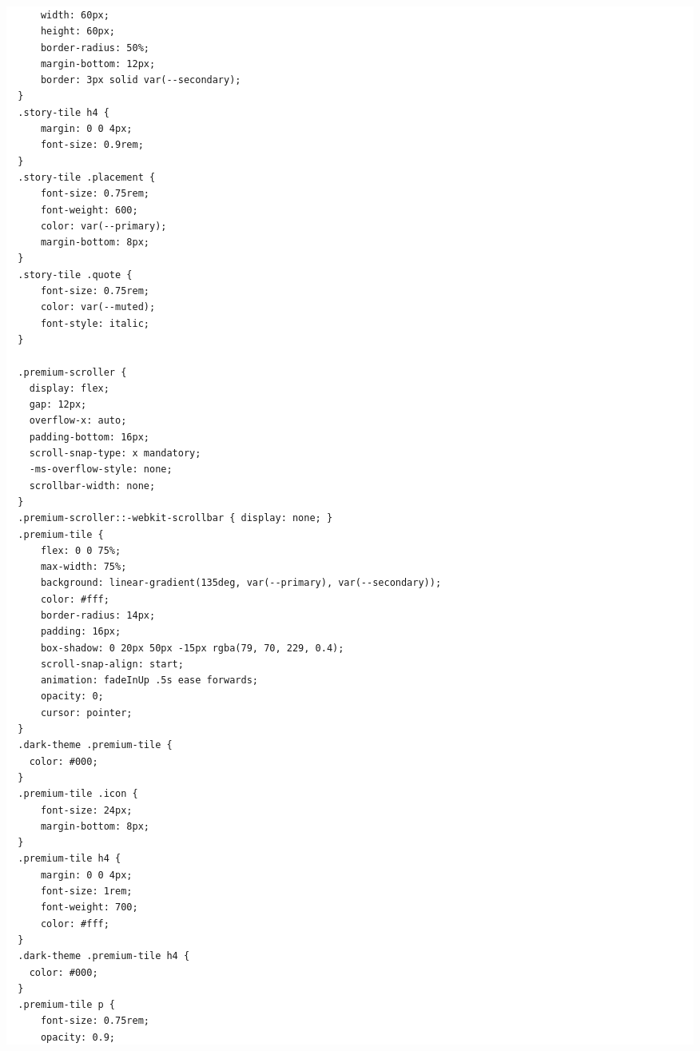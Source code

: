           width: 60px;
          height: 60px;
          border-radius: 50%;
          margin-bottom: 12px;
          border: 3px solid var(--secondary);
      }
      .story-tile h4 {
          margin: 0 0 4px;
          font-size: 0.9rem;
      }
      .story-tile .placement {
          font-size: 0.75rem;
          font-weight: 600;
          color: var(--primary);
          margin-bottom: 8px;
      }
      .story-tile .quote {
          font-size: 0.75rem;
          color: var(--muted);
          font-style: italic;
      }

      .premium-scroller {
        display: flex;
        gap: 12px;
        overflow-x: auto;
        padding-bottom: 16px;
        scroll-snap-type: x mandatory;
        -ms-overflow-style: none;
        scrollbar-width: none;
      }
      .premium-scroller::-webkit-scrollbar { display: none; }
      .premium-tile {
          flex: 0 0 75%;
          max-width: 75%;
          background: linear-gradient(135deg, var(--primary), var(--secondary));
          color: #fff;
          border-radius: 14px;
          padding: 16px;
          box-shadow: 0 20px 50px -15px rgba(79, 70, 229, 0.4);
          scroll-snap-align: start;
          animation: fadeInUp .5s ease forwards;
          opacity: 0;
          cursor: pointer;
      }
      .dark-theme .premium-tile {
        color: #000;
      }
      .premium-tile .icon {
          font-size: 24px;
          margin-bottom: 8px;
      }
      .premium-tile h4 {
          margin: 0 0 4px;
          font-size: 1rem;
          font-weight: 700;
          color: #fff;
      }
      .dark-theme .premium-tile h4 {
        color: #000;
      }
      .premium-tile p {
          font-size: 0.75rem;
          opacity: 0.9;